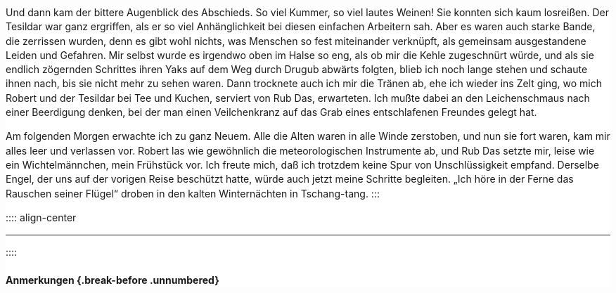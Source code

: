 Und dann kam der bittere Augenblick des Abschieds. So viel
Kummer, so viel lautes Weinen! Sie konnten sich kaum losreißen. Der
Tesildar war ganz ergriffen, als er so viel Anhänglichkeit bei diesen
einfachen Arbeitern sah. Aber es waren auch starke Bande, die zerrissen
wurden, denn es gibt wohl nichts, was Menschen so fest miteinander
verknüpft, als gemeinsam ausgestandene Leiden und Gefahren. Mir selbst
wurde es irgendwo oben im Halse so eng, als ob mir die Kehle
zugeschnürt würde, und als sie endlich zögernden Schrittes ihren Yaks auf dem
Weg durch Drugub abwärts folgten, blieb ich noch lange stehen und
schaute ihnen nach, bis sie nicht mehr zu sehen waren. Dann trocknete
auch ich mir die Tränen ab, ehe ich wieder ins Zelt ging, wo mich
Robert und der Tesildar bei Tee und Kuchen, serviert von Rub Das,
erwarteten. Ich mußte dabei an den Leichenschmaus nach einer
Beerdigung denken, bei der man einen Veilchenkranz auf das Grab eines
entschlafenen Freundes gelegt hat.

Am folgenden Morgen erwachte ich zu ganz Neuem. Alle die
Alten waren in alle Winde zerstoben, und nun sie fort waren, kam mir
alles leer und verlassen vor. Robert las wie gewöhnlich die
meteorologischen Instrumente ab, und Rub Das setzte mir, leise wie ein
Wichtelmännchen, mein Frühstück vor. Ich freute mich, daß ich trotzdem keine
Spur von Unschlüssigkeit empfand. Derselbe Engel, der uns auf der
vorigen Reise beschützt hatte, würde auch jetzt meine Schritte begleiten.
„Ich höre in der Ferne das Rauschen seiner Flügel“ droben in den
kalten Winternächten in Tschang-tang.
:::

:::: align-center
****
::::

#### **Anmerkungen** {.break-before .unnumbered}

[^0190]: [*Gartok*: vergleiche [Gartok](https://en.wikipedia.org/wiki/Gartok)]{.footnote}

[^0191]: [*Garpun*: vergleiche [Garpön](https://en.wikipedia.org/wiki/Garp%C3%B6n)]{.footnote}

[^0192]: [*Rudok*: vergleiche [Rudok](https://en.wikipedia.org/wiki/Rudok)]{.footnote}

[^0193]: [*Chotan*: vergleiche [Hotan](https://de.wikipedia.org/wiki/Hotan)]{.footnote}

[^0194]: [*Richardskamera*: vergleiche [Hüttig AG](https://de.wikipedia.org/wiki/H%C3%BCttig_AG)]{.footnote}

[^0195]: [*Kara-korum-Pass*: vergleiche [Karakorumpass](https://de.wikipedia.org/wiki/Karakorumpass)]{.footnote}

[^0196]: [*Anemometer*: vergleiche [Anemometer](https://de.wikipedia.org/wiki/Anemometer)]{.footnote}

[^0197]: [*Aräometer*: vergleiche [Aräometer](https://de.wikipedia.org/wiki/Ar%C3%A4ometer)]{.footnote}

[^0198]: [*Gilbert Walker*: vergleiche [Gilbert Walker](https://en.wikipedia.org/wiki/Gilbert_Walker)]{.footnote}

[^0199]: [*Tesildar*: vergleiche [Tehsildar](https://en.wikipedia.org/wiki/Tehsildar)]{.footnote}
